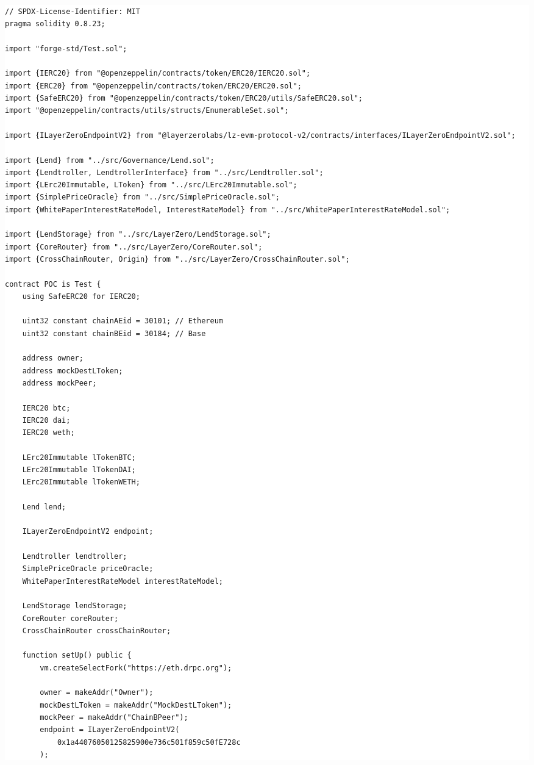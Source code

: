 ```solidity
// SPDX-License-Identifier: MIT
pragma solidity 0.8.23;

import "forge-std/Test.sol";

import {IERC20} from "@openzeppelin/contracts/token/ERC20/IERC20.sol";
import {ERC20} from "@openzeppelin/contracts/token/ERC20/ERC20.sol";
import {SafeERC20} from "@openzeppelin/contracts/token/ERC20/utils/SafeERC20.sol";
import "@openzeppelin/contracts/utils/structs/EnumerableSet.sol";

import {ILayerZeroEndpointV2} from "@layerzerolabs/lz-evm-protocol-v2/contracts/interfaces/ILayerZeroEndpointV2.sol";

import {Lend} from "../src/Governance/Lend.sol";
import {Lendtroller, LendtrollerInterface} from "../src/Lendtroller.sol";
import {LErc20Immutable, LToken} from "../src/LErc20Immutable.sol";
import {SimplePriceOracle} from "../src/SimplePriceOracle.sol";
import {WhitePaperInterestRateModel, InterestRateModel} from "../src/WhitePaperInterestRateModel.sol";

import {LendStorage} from "../src/LayerZero/LendStorage.sol";
import {CoreRouter} from "../src/LayerZero/CoreRouter.sol";
import {CrossChainRouter, Origin} from "../src/LayerZero/CrossChainRouter.sol";

contract POC is Test {
    using SafeERC20 for IERC20;

    uint32 constant chainAEid = 30101; // Ethereum
    uint32 constant chainBEid = 30184; // Base

    address owner;
    address mockDestLToken;
    address mockPeer;

    IERC20 btc;
    IERC20 dai;
    IERC20 weth;

    LErc20Immutable lTokenBTC;
    LErc20Immutable lTokenDAI;
    LErc20Immutable lTokenWETH;

    Lend lend;

    ILayerZeroEndpointV2 endpoint;

    Lendtroller lendtroller;
    SimplePriceOracle priceOracle;
    WhitePaperInterestRateModel interestRateModel;

    LendStorage lendStorage;
    CoreRouter coreRouter;
    CrossChainRouter crossChainRouter;

    function setUp() public {
        vm.createSelectFork("https://eth.drpc.org");

        owner = makeAddr("Owner");
        mockDestLToken = makeAddr("MockDestLToken");
        mockPeer = makeAddr("ChainBPeer");
        endpoint = ILayerZeroEndpointV2(
            0x1a44076050125825900e736c501f859c50fE728c
        );
```